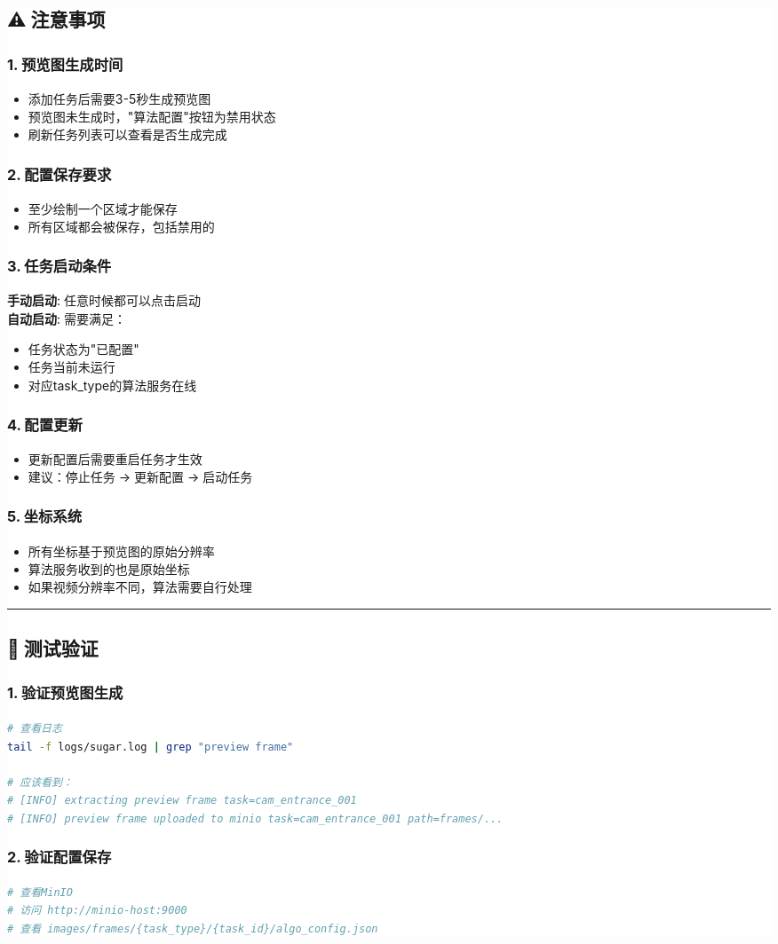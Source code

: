 
## ⚠️ 注意事项

### 1. 预览图生成时间

- 添加任务后需要3-5秒生成预览图
- 预览图未生成时，"算法配置"按钮为禁用状态
- 刷新任务列表可以查看是否生成完成

### 2. 配置保存要求

- 至少绘制一个区域才能保存
- 所有区域都会被保存，包括禁用的

### 3. 任务启动条件

**手动启动**: 任意时候都可以点击启动  
**自动启动**: 需要满足：
- 任务状态为"已配置"
- 任务当前未运行
- 对应task_type的算法服务在线

### 4. 配置更新

- 更新配置后需要重启任务才生效
- 建议：停止任务 → 更新配置 → 启动任务

### 5. 坐标系统

- 所有坐标基于预览图的原始分辨率
- 算法服务收到的也是原始坐标
- 如果视频分辨率不同，算法需要自行处理

---

## 🧪 测试验证

### 1. 验证预览图生成

```bash
# 查看日志
tail -f logs/sugar.log | grep "preview frame"

# 应该看到：
# [INFO] extracting preview frame task=cam_entrance_001
# [INFO] preview frame uploaded to minio task=cam_entrance_001 path=frames/...
```

### 2. 验证配置保存

```bash
# 查看MinIO
# 访问 http://minio-host:9000
# 查看 images/frames/{task_type}/{task_id}/algo_config.json
```
